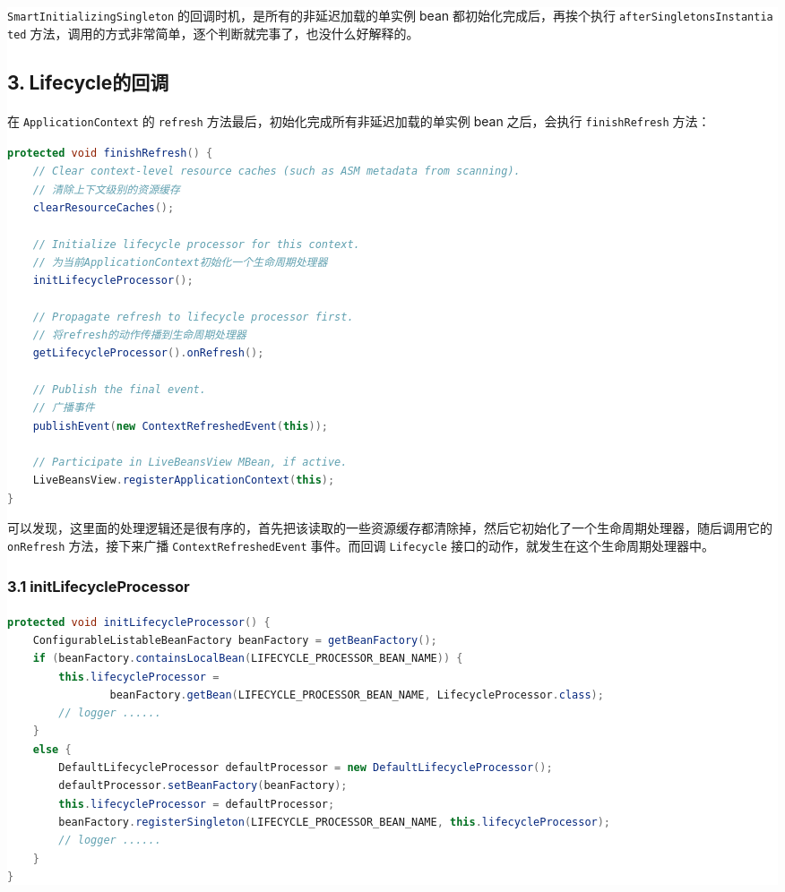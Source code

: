 `SmartInitializingSingleton` 的回调时机，是所有的非延迟加载的单实例 bean 都初始化完成后，再挨个执行 `afterSingletonsInstantiated` 方法，调用的方式非常简单，逐个判断就完事了，也没什么好解释的。

## 3. Lifecycle的回调

在 `ApplicationContext` 的 `refresh` 方法最后，初始化完成所有非延迟加载的单实例 bean 之后，会执行 `finishRefresh` 方法：

```java
protected void finishRefresh() {
    // Clear context-level resource caches (such as ASM metadata from scanning).
    // 清除上下文级别的资源缓存
    clearResourceCaches();

    // Initialize lifecycle processor for this context.
    // 为当前ApplicationContext初始化一个生命周期处理器
    initLifecycleProcessor();

    // Propagate refresh to lifecycle processor first.
    // 将refresh的动作传播到生命周期处理器
    getLifecycleProcessor().onRefresh();

    // Publish the final event.
    // 广播事件
    publishEvent(new ContextRefreshedEvent(this));

    // Participate in LiveBeansView MBean, if active.
    LiveBeansView.registerApplicationContext(this);
}
```

可以发现，这里面的处理逻辑还是很有序的，首先把该读取的一些资源缓存都清除掉，然后它初始化了一个生命周期处理器，随后调用它的 `onRefresh` 方法，接下来广播 `ContextRefreshedEvent` 事件。而回调 `Lifecycle` 接口的动作，就发生在这个生命周期处理器中。

### 3.1 initLifecycleProcessor

```java
protected void initLifecycleProcessor() {
    ConfigurableListableBeanFactory beanFactory = getBeanFactory();
    if (beanFactory.containsLocalBean(LIFECYCLE_PROCESSOR_BEAN_NAME)) {
        this.lifecycleProcessor =
                beanFactory.getBean(LIFECYCLE_PROCESSOR_BEAN_NAME, LifecycleProcessor.class);
        // logger ......
    }
    else {
        DefaultLifecycleProcessor defaultProcessor = new DefaultLifecycleProcessor();
        defaultProcessor.setBeanFactory(beanFactory);
        this.lifecycleProcessor = defaultProcessor;
        beanFactory.registerSingleton(LIFECYCLE_PROCESSOR_BEAN_NAME, this.lifecycleProcessor);
        // logger ......
    }
}
```
